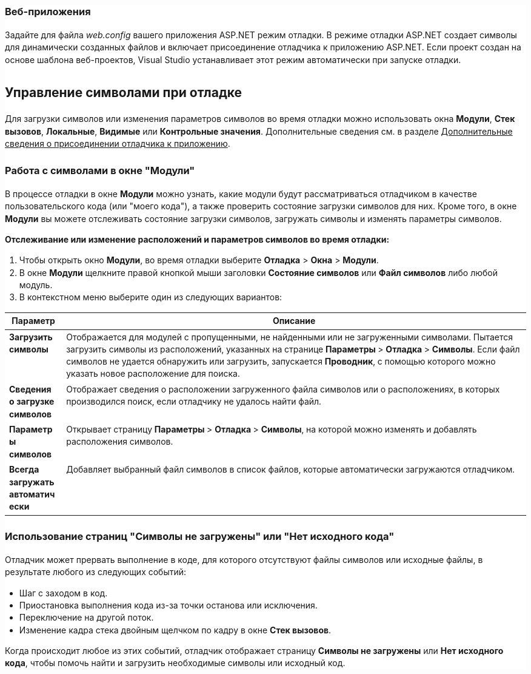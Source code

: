 ### <a name="web-applications"></a>Веб-приложения

Задайте для файла *web.config* вашего приложения ASP.NET режим отладки. В режиме отладки ASP.NET создает символы для динамически созданных файлов и включает присоединение отладчика к приложению ASP.NET. Если проект создан на основе шаблона веб-проектов, Visual Studio устанавливает этот режим автоматически при запуске отладки.

## <a name="manage-symbols-while-debugging"></a>Управление символами при отладке

Для загрузки символов или изменения параметров символов во время отладки можно использовать окна **Модули**, **Стек вызовов**, **Локальные**, **Видимые** или **Контрольные значения**. Дополнительные сведения см. в разделе [Дополнительные сведения о присоединении отладчика к приложению](../debugger/debugger-tips-and-tricks.md#modules_window).

### <a name="work-with-symbols-in-the-modules-window"></a>Работа с символами в окне "Модули"

В процессе отладки в окне **Модули** можно узнать, какие модули будут рассматриваться отладчиком в качестве пользовательского кода (или "моего кода"), а также проверить состояние загрузки символов для них. Кроме того, в окне **Модули** вы можете отслеживать состояние загрузки символов, загружать символы и изменять параметры символов.

**Отслеживание или изменение расположений и параметров символов во время отладки:**

1. Чтобы открыть окно **Модули**, во время отладки выберите **Отладка** > **Окна** > **Модули**.
1. В окне **Модули** щелкните правой кнопкой мыши заголовки **Состояние символов** или **Файл символов** либо любой модуль.
1. В контекстном меню выберите один из следующих вариантов:

|Параметр|Описание|
|------------|-----------------|
|**Загрузить символы**|Отображается для модулей с пропущенными, не найденными или не загруженными символами. Пытается загрузить символы из расположений, указанных на странице **Параметры** > **Отладка** > **Символы**. Если файл символов не удается обнаружить или загрузить, запускается **Проводник**, с помощью которого можно указать новое расположение для поиска.|
|**Сведения о загрузке символов**|Отображает сведения о расположении загруженного файла символов или о расположениях, в которых производился поиск, если отладчику не удалось найти файл.|
|**Параметры символов**|Открывает страницу **Параметры** > **Отладка** > **Символы**, на которой можно изменять и добавлять расположения символов.|
|**Всегда загружать автоматически**|Добавляет выбранный файл символов в список файлов, которые автоматически загружаются отладчиком.|

### <a name="use-the-no-symbols-loadedno-source-loaded-pages"></a>Использование страниц "Символы не загружены" или "Нет исходного кода"

Отладчик может прервать выполнение в коде, для которого отсутствуют файлы символов или исходные файлы, в результате любого из следующих событий:

- Шаг с заходом в код.
- Приостановка выполнения кода из-за точки останова или исключения.
- Переключение на другой поток.
- Изменение кадра стека двойным щелчком по кадру в окне **Стек вызовов**.

Когда происходит любое из этих событий, отладчик отображает страницу **Символы не загружены** или **Нет исходного кода**, чтобы помочь найти и загрузить необходимые символы или исходный код.
